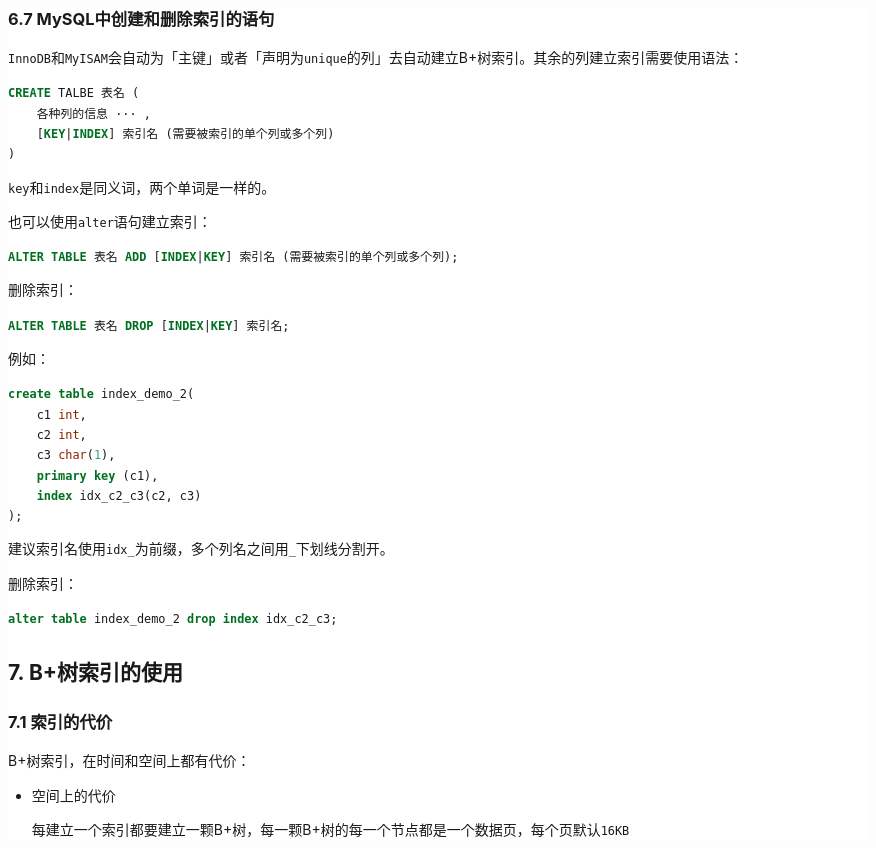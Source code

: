 

### 6.7 MySQL中创建和删除索引的语句

`InnoDB`和`MyISAM`会自动为「主键」或者「声明为`unique`的列」去自动建立B+树索引。其余的列建立索引需要使用语法：

```sql
CREATE TALBE 表名 (
    各种列的信息 ··· , 
    [KEY|INDEX] 索引名 (需要被索引的单个列或多个列)
)
```

`key`和`index`是同义词，两个单词是一样的。

也可以使用`alter`语句建立索引：

```sql
ALTER TABLE 表名 ADD [INDEX|KEY] 索引名 (需要被索引的单个列或多个列);
```

删除索引：

```sql
ALTER TABLE 表名 DROP [INDEX|KEY] 索引名;
```

例如：

```sql
create table index_demo_2(
    c1 int,
    c2 int,
    c3 char(1),
    primary key (c1),
    index idx_c2_c3(c2, c3)
);
```

建议索引名使用`idx_`为前缀，多个列名之间用`_`下划线分割开。

删除索引：

```sql
alter table index_demo_2 drop index idx_c2_c3;
```



## 7. B+树索引的使用



### 7.1 索引的代价

B+树索引，在时间和空间上都有代价：

-   空间上的代价

    每建立一个索引都要建立一颗B+树，每一颗B+树的每一个节点都是一个数据页，每个页默认`16KB`
